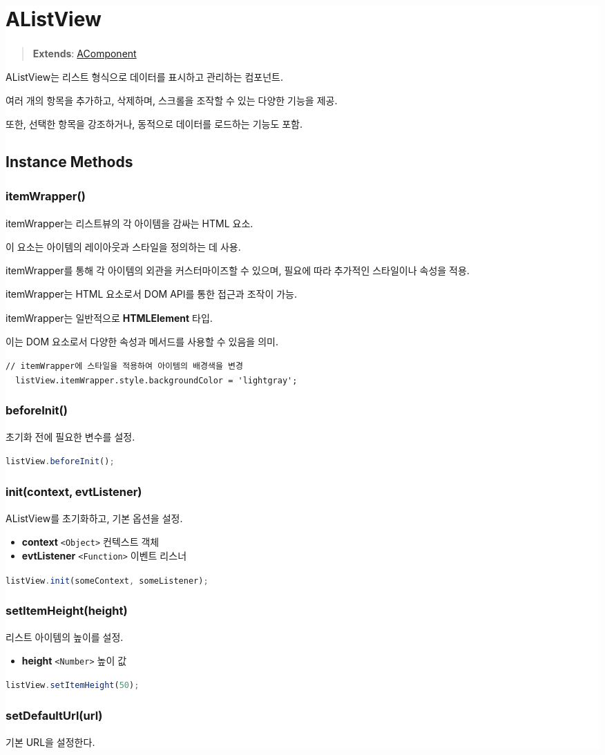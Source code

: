 # AListView
> **Extends**: [AComponent](https://wikidocs.net/274979)  

AListView는 리스트 형식으로 데이터를 표시하고 관리하는 컴포넌트. 

여러 개의 항목을 추가하고, 삭제하며, 스크롤을 조작할 수 있는 다양한 기능을 제공. 

또한, 선택한 항목을 강조하거나, 동적으로 데이터를 로드하는 기능도 포함.

## Instance Methods 
### itemWrapper()
itemWrapper는 리스트뷰의 각 아이템을 감싸는 HTML 요소. 

이 요소는 아이템의 레이아웃과 스타일을 정의하는 데 사용. 

itemWrapper를 통해 각 아이템의 외관을 커스터마이즈할 수 있으며, 필요에 따라 추가적인 스타일이나 속성을 적용.

itemWrapper는 HTML 요소로서 DOM API를 통한 접근과 조작이 가능.

itemWrapper는 일반적으로 **HTMLElement** 타입. 

이는 DOM 요소로서 다양한 속성과 메서드를 사용할 수 있음을 의미.

```
// itemWrapper에 스타일을 적용하여 아이템의 배경색을 변경
  listView.itemWrapper.style.backgroundColor = 'lightgray';
```

### beforeInit()  
초기화 전에 필요한 변수를 설정.  

```js
listView.beforeInit();
```

### init(context, evtListener)  
AListView를 초기화하고, 기본 옵션을 설정.  

- **context** `<Object>` 컨텍스트 객체  
- **evtListener** `<Function>` 이벤트 리스너  

```js
listView.init(someContext, someListener);
```

### setItemHeight(height)  
리스트 아이템의 높이를 설정.  

- **height** `<Number>` 높이 값  

```js
listView.setItemHeight(50);
```

### setDefaultUrl(url)  
기본 URL을 설정한다.  

